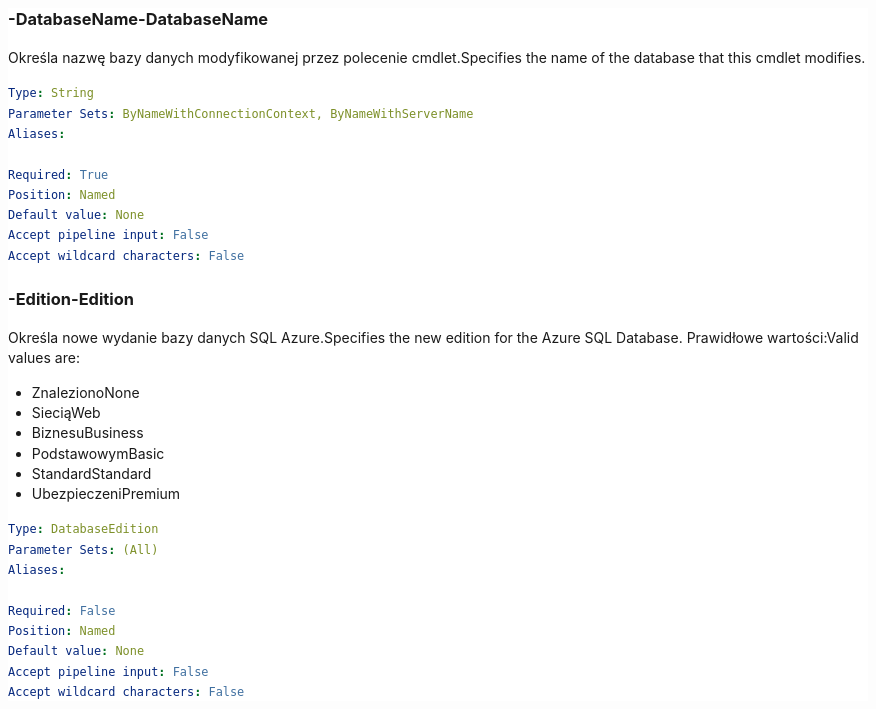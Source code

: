 ### <span data-ttu-id="754da-125">-DatabaseName</span><span class="sxs-lookup"><span data-stu-id="754da-125">-DatabaseName</span></span>
<span data-ttu-id="754da-126">Określa nazwę bazy danych modyfikowanej przez polecenie cmdlet.</span><span class="sxs-lookup"><span data-stu-id="754da-126">Specifies the name of the database that this cmdlet modifies.</span></span>

```yaml
Type: String
Parameter Sets: ByNameWithConnectionContext, ByNameWithServerName
Aliases: 

Required: True
Position: Named
Default value: None
Accept pipeline input: False
Accept wildcard characters: False
```

### <span data-ttu-id="754da-127">-Edition</span><span class="sxs-lookup"><span data-stu-id="754da-127">-Edition</span></span>
<span data-ttu-id="754da-128">Określa nowe wydanie bazy danych SQL Azure.</span><span class="sxs-lookup"><span data-stu-id="754da-128">Specifies the new edition for the Azure SQL Database.</span></span>
<span data-ttu-id="754da-129">Prawidłowe wartości:</span><span class="sxs-lookup"><span data-stu-id="754da-129">Valid values are:</span></span> 

- <span data-ttu-id="754da-130">Znaleziono</span><span class="sxs-lookup"><span data-stu-id="754da-130">None</span></span>
- <span data-ttu-id="754da-131">Siecią</span><span class="sxs-lookup"><span data-stu-id="754da-131">Web</span></span>
- <span data-ttu-id="754da-132">Biznesu</span><span class="sxs-lookup"><span data-stu-id="754da-132">Business</span></span>
- <span data-ttu-id="754da-133">Podstawowym</span><span class="sxs-lookup"><span data-stu-id="754da-133">Basic</span></span>
- <span data-ttu-id="754da-134">Standard</span><span class="sxs-lookup"><span data-stu-id="754da-134">Standard</span></span>
-  <span data-ttu-id="754da-135">Ubezpieczeni</span><span class="sxs-lookup"><span data-stu-id="754da-135">Premium</span></span>

```yaml
Type: DatabaseEdition
Parameter Sets: (All)
Aliases: 

Required: False
Position: Named
Default value: None
Accept pipeline input: False
Accept wildcard characters: False
```
